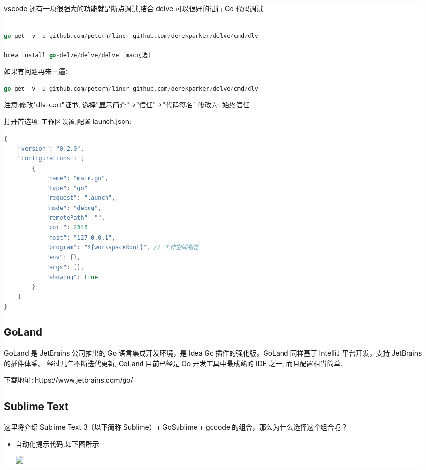 vscode 还有一项很强大的功能就是断点调试,结合 [delve](https://github.com/derekparker/delve) 可以很好的进行 Go 代码调试

```Go

go get -v -u github.com/peterh/liner github.com/derekparker/delve/cmd/dlv

brew install go-delve/delve/delve (mac可选)

```

如果有问题再来一遍:

```Go
go get -v -u github.com/peterh/liner github.com/derekparker/delve/cmd/dlv
```

注意:修改"dlv-cert"证书, 选择"显示简介"->"信任"->"代码签名" 修改为: 始终信任

打开首选项-工作区设置,配置 launch.json:

```Go
{
    "version": "0.2.0",
    "configurations": [
        {
            "name": "main.go",
            "type": "go",
            "request": "launch",
            "mode": "debug",
            "remotePath": "",
            "port": 2345,
            "host": "127.0.0.1",
            "program": "${workspaceRoot}", // 工作空间路径
            "env": {},
            "args": [],
            "showLog": true
        }
    ]
}
```

## GoLand

GoLand 是 JetBrains 公司推出的 Go 语言集成开发环境，是 Idea Go 插件的强化版。GoLand 同样基于 IntelliJ 平台开发，支持 JetBrains 的插件体系。
经过几年不断迭代更新, GoLand 目前已经是 Go 开发工具中最成熟的 IDE 之一, 而且配置相当简单.

下载地址: https://www.jetbrains.com/go/

## Sublime Text

这里将介绍 Sublime Text 3（以下简称 Sublime）+ GoSublime + gocode 的组合，那么为什么选择这个组合呢？

- 自动化提示代码,如下图所示

  ![](https://ngte-superbed.oss-cn-beijing.aliyuncs.com/uPic/images/1.4.sublime1.png?raw=true)
